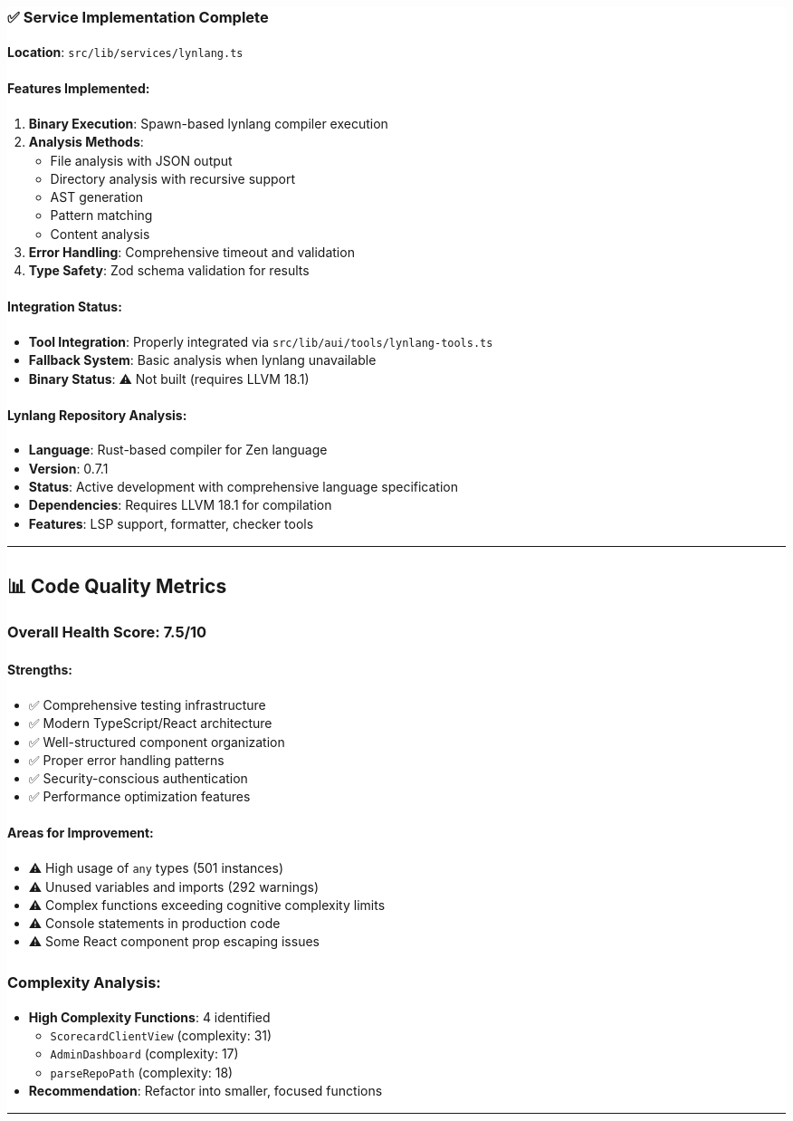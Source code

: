 ### ✅ Service Implementation Complete
**Location**: `src/lib/services/lynlang.ts`

#### Features Implemented:
1. **Binary Execution**: Spawn-based lynlang compiler execution
2. **Analysis Methods**:
   - File analysis with JSON output
   - Directory analysis with recursive support
   - AST generation
   - Pattern matching
   - Content analysis
3. **Error Handling**: Comprehensive timeout and validation
4. **Type Safety**: Zod schema validation for results

#### Integration Status:
- **Tool Integration**: Properly integrated via `src/lib/aui/tools/lynlang-tools.ts`
- **Fallback System**: Basic analysis when lynlang unavailable
- **Binary Status**: ⚠️ Not built (requires LLVM 18.1)

#### Lynlang Repository Analysis:
- **Language**: Rust-based compiler for Zen language
- **Version**: 0.7.1
- **Status**: Active development with comprehensive language specification
- **Dependencies**: Requires LLVM 18.1 for compilation
- **Features**: LSP support, formatter, checker tools

---

## 📊 Code Quality Metrics

### Overall Health Score: 7.5/10

#### Strengths:
- ✅ Comprehensive testing infrastructure
- ✅ Modern TypeScript/React architecture
- ✅ Well-structured component organization
- ✅ Proper error handling patterns
- ✅ Security-conscious authentication
- ✅ Performance optimization features

#### Areas for Improvement:
- ⚠️ High usage of `any` types (501 instances)
- ⚠️ Unused variables and imports (292 warnings)
- ⚠️ Complex functions exceeding cognitive complexity limits
- ⚠️ Console statements in production code
- ⚠️ Some React component prop escaping issues

### Complexity Analysis:
- **High Complexity Functions**: 4 identified
  - `ScorecardClientView` (complexity: 31)
  - `AdminDashboard` (complexity: 17)  
  - `parseRepoPath` (complexity: 18)
- **Recommendation**: Refactor into smaller, focused functions

---